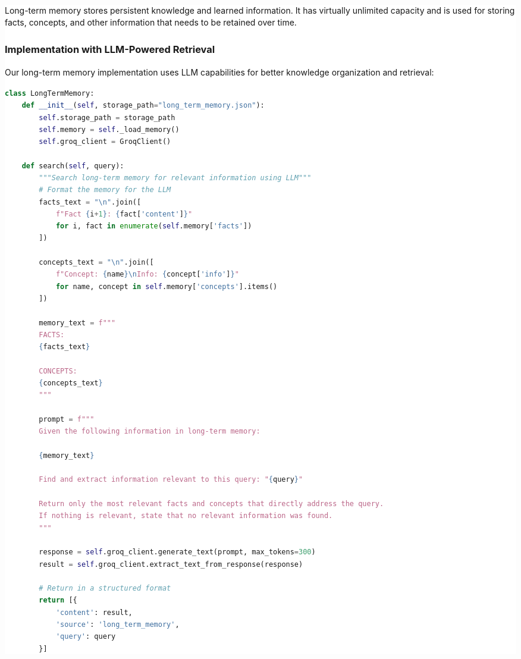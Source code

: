 Long-term memory stores persistent knowledge and learned information. It has virtually unlimited capacity and is used for storing facts, concepts, and other information that needs to be retained over time.

### Implementation with LLM-Powered Retrieval

Our long-term memory implementation uses LLM capabilities for better knowledge organization and retrieval:

```python
class LongTermMemory:
    def __init__(self, storage_path="long_term_memory.json"):
        self.storage_path = storage_path
        self.memory = self._load_memory()
        self.groq_client = GroqClient()

    def search(self, query):
        """Search long-term memory for relevant information using LLM"""
        # Format the memory for the LLM
        facts_text = "\n".join([
            f"Fact {i+1}: {fact['content']}"
            for i, fact in enumerate(self.memory['facts'])
        ])

        concepts_text = "\n".join([
            f"Concept: {name}\nInfo: {concept['info']}"
            for name, concept in self.memory['concepts'].items()
        ])

        memory_text = f"""
        FACTS:
        {facts_text}

        CONCEPTS:
        {concepts_text}
        """

        prompt = f"""
        Given the following information in long-term memory:

        {memory_text}

        Find and extract information relevant to this query: "{query}"

        Return only the most relevant facts and concepts that directly address the query.
        If nothing is relevant, state that no relevant information was found.
        """

        response = self.groq_client.generate_text(prompt, max_tokens=300)
        result = self.groq_client.extract_text_from_response(response)

        # Return in a structured format
        return [{
            'content': result,
            'source': 'long_term_memory',
            'query': query
        }]
```

